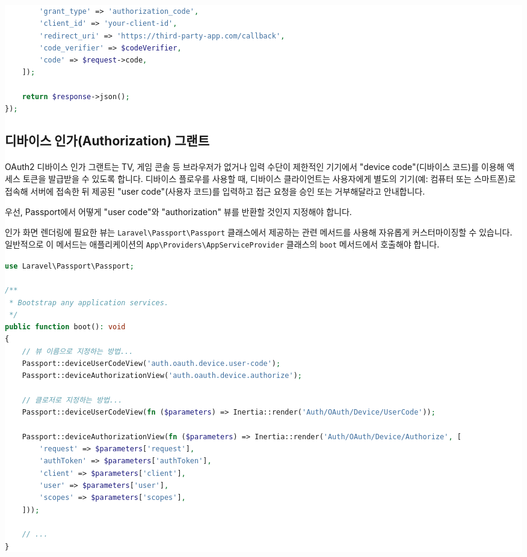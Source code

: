 ```php
        'grant_type' => 'authorization_code',
        'client_id' => 'your-client-id',
        'redirect_uri' => 'https://third-party-app.com/callback',
        'code_verifier' => $codeVerifier,
        'code' => $request->code,
    ]);

    return $response->json();
});
```

<a name="device-authorization-grant"></a>
## 디바이스 인가(Authorization) 그랜트

OAuth2 디바이스 인가 그랜트는 TV, 게임 콘솔 등 브라우저가 없거나 입력 수단이 제한적인 기기에서 "device code"(디바이스 코드)를 이용해 액세스 토큰을 발급받을 수 있도록 합니다. 디바이스 플로우를 사용할 때, 디바이스 클라이언트는 사용자에게 별도의 기기(예: 컴퓨터 또는 스마트폰)로 접속해 서버에 접속한 뒤 제공된 "user code"(사용자 코드)를 입력하고 접근 요청을 승인 또는 거부해달라고 안내합니다.

우선, Passport에서 어떻게 "user code"와 "authorization" 뷰를 반환할 것인지 지정해야 합니다.

인가 화면 렌더링에 필요한 뷰는 `Laravel\Passport\Passport` 클래스에서 제공하는 관련 메서드를 사용해 자유롭게 커스터마이징할 수 있습니다. 일반적으로 이 메서드는 애플리케이션의 `App\Providers\AppServiceProvider` 클래스의 `boot` 메서드에서 호출해야 합니다.

```php
use Laravel\Passport\Passport;

/**
 * Bootstrap any application services.
 */
public function boot(): void
{
    // 뷰 이름으로 지정하는 방법...
    Passport::deviceUserCodeView('auth.oauth.device.user-code');
    Passport::deviceAuthorizationView('auth.oauth.device.authorize');
    
    // 클로저로 지정하는 방법...
    Passport::deviceUserCodeView(fn ($parameters) => Inertia::render('Auth/OAuth/Device/UserCode'));

    Passport::deviceAuthorizationView(fn ($parameters) => Inertia::render('Auth/OAuth/Device/Authorize', [
        'request' => $parameters['request'],
        'authToken' => $parameters['authToken'],
        'client' => $parameters['client'],
        'user' => $parameters['user'],
        'scopes' => $parameters['scopes'],
    ]));

    // ...
}
```
